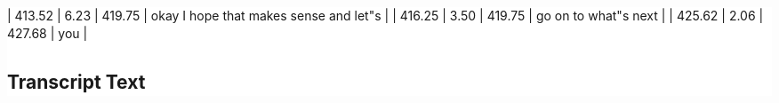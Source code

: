 | 413.52 | 6.23 | 419.75 | okay I hope that makes sense and let"s |
| 416.25 | 3.50 | 419.75 | go on to what"s next |
| 425.62 | 2.06 | 427.68 | you |

## Transcript Text